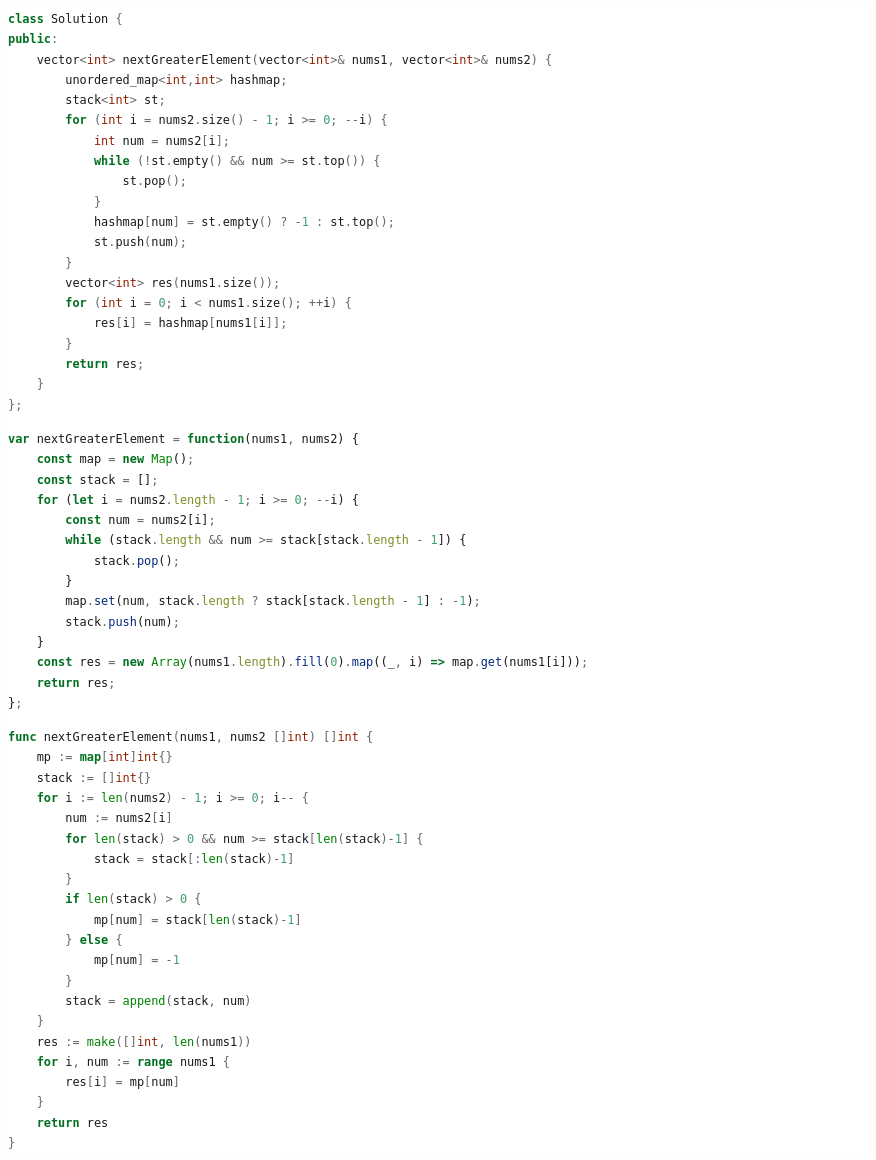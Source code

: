 ```C++ [sol2-C++]
class Solution {
public:
    vector<int> nextGreaterElement(vector<int>& nums1, vector<int>& nums2) {
        unordered_map<int,int> hashmap;
        stack<int> st;
        for (int i = nums2.size() - 1; i >= 0; --i) {
            int num = nums2[i];
            while (!st.empty() && num >= st.top()) {
                st.pop();
            }
            hashmap[num] = st.empty() ? -1 : st.top();
            st.push(num);
        }
        vector<int> res(nums1.size());
        for (int i = 0; i < nums1.size(); ++i) {
            res[i] = hashmap[nums1[i]];
        }
        return res;
    }
};
```

```JavaScript [sol2-JavaScript]
var nextGreaterElement = function(nums1, nums2) {
    const map = new Map();
    const stack = [];
    for (let i = nums2.length - 1; i >= 0; --i) {
        const num = nums2[i];
        while (stack.length && num >= stack[stack.length - 1]) {
            stack.pop();
        }
        map.set(num, stack.length ? stack[stack.length - 1] : -1);
        stack.push(num);
    }
    const res = new Array(nums1.length).fill(0).map((_, i) => map.get(nums1[i]));
    return res;
};
```

```go [sol2-Golang]
func nextGreaterElement(nums1, nums2 []int) []int {
    mp := map[int]int{}
    stack := []int{}
    for i := len(nums2) - 1; i >= 0; i-- {
        num := nums2[i]
        for len(stack) > 0 && num >= stack[len(stack)-1] {
            stack = stack[:len(stack)-1]
        }
        if len(stack) > 0 {
            mp[num] = stack[len(stack)-1]
        } else {
            mp[num] = -1
        }
        stack = append(stack, num)
    }
    res := make([]int, len(nums1))
    for i, num := range nums1 {
        res[i] = mp[num]
    }
    return res
}
```
